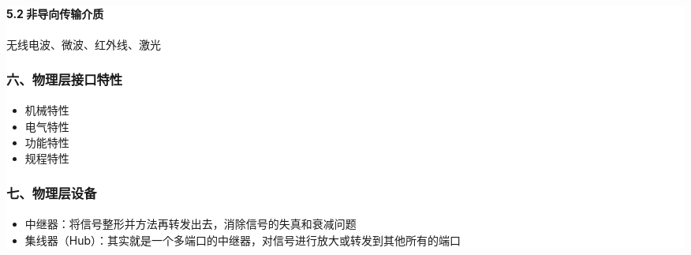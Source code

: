 #### 5.2 非导向传输介质

无线电波、微波、红外线、激光

### 六、物理层接口特性

* 机械特性
* 电气特性
* 功能特性
* 规程特性

### 七、物理层设备

* 中继器：将信号整形并方法再转发出去，消除信号的失真和衰减问题
* 集线器（Hub）：其实就是一个多端口的中继器，对信号进行放大或转发到其他所有的端口

